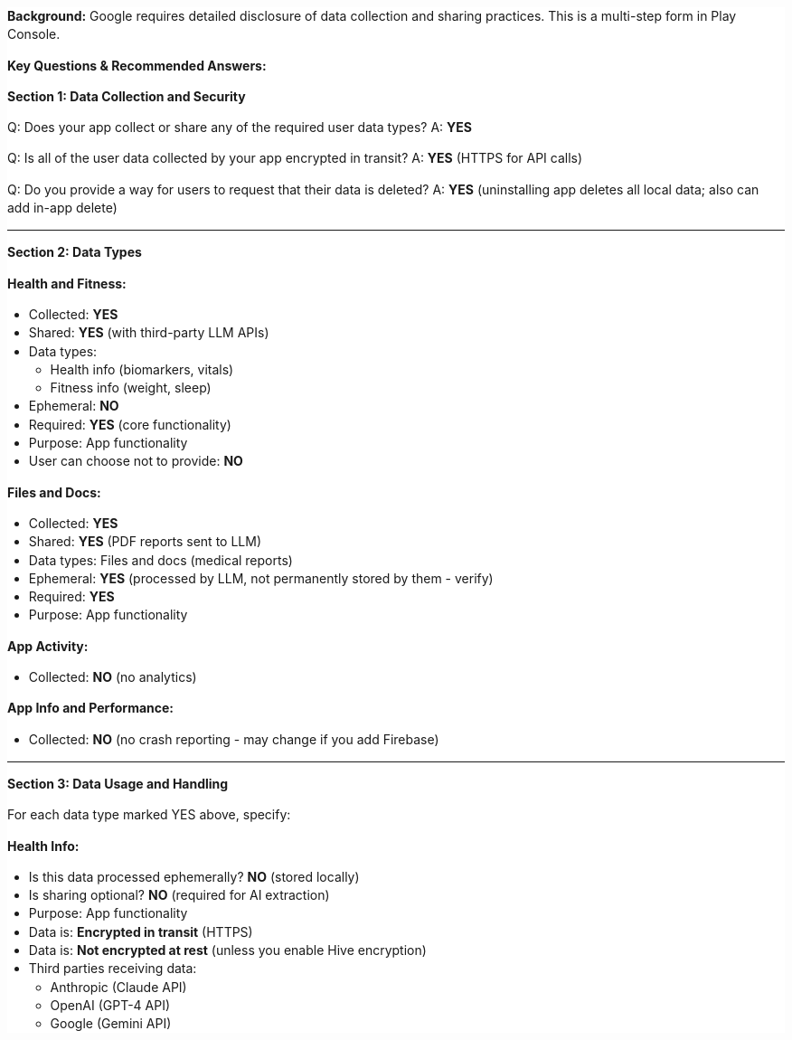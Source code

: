 **Background:**
Google requires detailed disclosure of data collection and sharing practices. This is a multi-step form in Play Console.

**Key Questions & Recommended Answers:**

**Section 1: Data Collection and Security**

Q: Does your app collect or share any of the required user data types?
A: **YES**

Q: Is all of the user data collected by your app encrypted in transit?
A: **YES** (HTTPS for API calls)

Q: Do you provide a way for users to request that their data is deleted?
A: **YES** (uninstalling app deletes all local data; also can add in-app delete)

---

**Section 2: Data Types**

**Health and Fitness:**
- Collected: **YES**
- Shared: **YES** (with third-party LLM APIs)
- Data types:
  - Health info (biomarkers, vitals)
  - Fitness info (weight, sleep)
- Ephemeral: **NO**
- Required: **YES** (core functionality)
- Purpose: App functionality
- User can choose not to provide: **NO**

**Files and Docs:**
- Collected: **YES**
- Shared: **YES** (PDF reports sent to LLM)
- Data types: Files and docs (medical reports)
- Ephemeral: **YES** (processed by LLM, not permanently stored by them - verify)
- Required: **YES**
- Purpose: App functionality

**App Activity:**
- Collected: **NO** (no analytics)

**App Info and Performance:**
- Collected: **NO** (no crash reporting - may change if you add Firebase)

---

**Section 3: Data Usage and Handling**

For each data type marked YES above, specify:

**Health Info:**
- Is this data processed ephemerally? **NO** (stored locally)
- Is sharing optional? **NO** (required for AI extraction)
- Purpose: App functionality
- Data is: **Encrypted in transit** (HTTPS)
- Data is: **Not encrypted at rest** (unless you enable Hive encryption)
- Third parties receiving data:
  - Anthropic (Claude API)
  - OpenAI (GPT-4 API)
  - Google (Gemini API)
